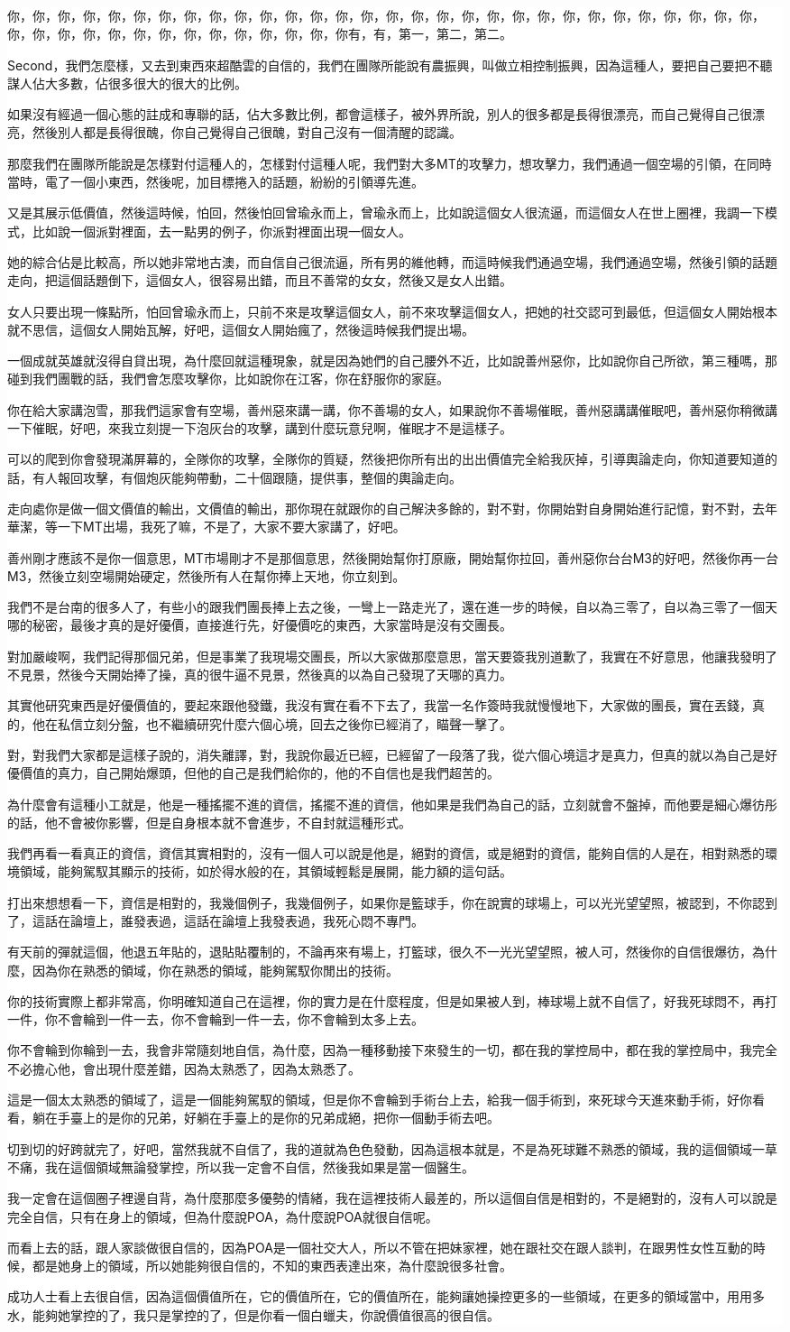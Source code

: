 你，你，你，你，你，你，你，你，你，你，你，你，你，你，你，你，你，你，你，你，你，你，你，你，你，你，你，你，你，你，你，你，你，你，你，你，你，你，你，你，你，你，你，你有，有，第一，第二，第二。

 Second，我們怎麼樣，又去到東西來超酷雲的自信的，我們在團隊所能說有農振興，叫做立相控制振興，因為這種人，要把自己要把不聽謀人佔大多數，佔很多很大的很大的比例。

如果沒有經過一個心態的註成和專聯的話，佔大多數比例，都會這樣子，被外界所說，別人的很多都是長得很漂亮，而自己覺得自己很漂亮，然後別人都是長得很醜，你自己覺得自己很醜，對自己沒有一個清醒的認識。

那麼我們在團隊所能說是怎樣對付這種人的，怎樣對付這種人呢，我們對大多MT的攻擊力，想攻擊力，我們通過一個空場的引領，在同時當時，電了一個小東西，然後呢，加目標捲入的話題，紛紛的引領導先進。

又是其展示低價值，然後這時候，怕回，然後怕回曾瑜永而上，曾瑜永而上，比如說這個女人很流逼，而這個女人在世上圈裡，我調一下模式，比如說一個派對裡面，去一點男的例子，你派對裡面出現一個女人。

她的綜合佔是比較高，所以她非常地古澳，而自信自己很流逼，所有男的維他轉，而這時候我們通過空場，我們通過空場，然後引領的話題走向，把這個話題倒下，這個女人，很容易出錯，而且不善常的女女，然後又是女人出錯。

女人只要出現一條點所，怕回曾瑜永而上，只前不來是攻擊這個女人，前不來攻擊這個女人，把她的社交認可到最低，但這個女人開始根本就不思信，這個女人開始瓦解，好吧，這個女人開始瘋了，然後這時候我們提出場。

一個成就英雄就沒得自貸出現，為什麼回就這種現象，就是因為她們的自己腰外不近，比如說善州惡你，比如說你自己所欲，第三種嗎，那碰到我們團戰的話，我們會怎麼攻擊你，比如說你在江客，你在舒服你的家庭。

你在給大家講泡雪，那我們這家會有空場，善州惡來講一講，你不善場的女人，如果說你不善場催眠，善州惡講講催眠吧，善州惡你稍微講一下催眠，好吧，來我立刻提一下泡灰台的攻擊，講到什麼玩意兒啊，催眠才不是這樣子。

可以的爬到你會發現滿屏幕的，全隊你的攻擊，全隊你的質疑，然後把你所有出的出出價值完全給我灰掉，引導輿論走向，你知道要知道的話，有人報回攻擊，有個炮灰能夠帶動，二十個跟隨，提供事，整個的輿論走向。

走向處你是做一個文價值的輸出，文價值的輸出，那你現在就跟你的自己解決多餘的，對不對，你開始對自身開始進行記憶，對不對，去年華潔，等一下MT出場，我死了嘛，不是了，大家不要大家講了，好吧。

善州剛才應該不是你一個意思，MT市場剛才不是那個意思，然後開始幫你打原廠，開始幫你拉回，善州惡你台台M3的好吧，然後你再一台M3，然後立刻空場開始硬定，然後所有人在幫你捧上天地，你立刻到。

我們不是台南的很多人了，有些小的跟我們團長捧上去之後，一彎上一路走光了，還在進一步的時候，自以為三零了，自以為三零了一個天哪的秘密，最後才真的是好優價，直接進行先，好優價吃的東西，大家當時是沒有交團長。

對加嚴峻啊，我們記得那個兄弟，但是事業了我現場交團長，所以大家做那麼意思，當天要簽我別道歉了，我實在不好意思，他讓我發明了不見景，然後今天開始捧了操，真的很牛逼不見景，然後真的以為自己發現了天哪的真力。

其實他研究東西是好優價值的，要起來跟他發鐵，我沒有實在看不下去了，我當一名作簽時我就慢慢地下，大家做的團長，實在丟錢，真的，他在私信立刻分盤，也不繼續研究什麼六個心境，回去之後你已經消了，瞄聲一擊了。

對，對我們大家都是這樣子說的，消失離譯，對，我說你最近已經，已經留了一段落了我，從六個心境這才是真力，但真的就以為自己是好優價值的真力，自己開始爆頭，但他的自己是我們給你的，他的不自信也是我們超苦的。

為什麼會有這種小工就是，他是一種搖擺不進的資信，搖擺不進的資信，他如果是我們為自己的話，立刻就會不盤掉，而他要是細心爆彷彤的話，他不會被你影響，但是自身根本就不會進步，不自封就這種形式。

我們再看一看真正的資信，資信其實相對的，沒有一個人可以說是他是，絕對的資信，或是絕對的資信，能夠自信的人是在，相對熟悉的環境領域，能夠駕馭其顯示的技術，如於得水般的在，其領域輕鬆是展開，能力額的這句話。

打出來想想看一下，資信是相對的，我幾個例子，我幾個例子，如果你是籃球手，你在說實的球場上，可以光光望望照，被認到，不你認到了，這話在論壇上，誰發表過，這話在論壇上我發表過，我死心悶不專門。

有天前的彈就這個，他退五年貼的，退貼貼覆制的，不論再來有場上，打籃球，很久不一光光望望照，被人可，然後你的自信很爆彷，為什麼，因為你在熟悉的領域，你在熟悉的領域，能夠駕馭你閒出的技術。

你的技術實際上都非常高，你明確知道自己在這裡，你的實力是在什麼程度，但是如果被人到，棒球場上就不自信了，好我死球悶不，再打一件，你不會輪到一件一去，你不會輪到一件一去，你不會輪到太多上去。

你不會輪到你輪到一去，我會非常隨刻地自信，為什麼，因為一種移動接下來發生的一切，都在我的掌控局中，都在我的掌控局中，我完全不必擔心他，會出現什麼差錯，因為太熟悉了，因為太熟悉了。

這是一個太太熟悉的領域了，這是一個能夠駕馭的領域，但是你不會輪到手術台上去，給我一個手術到，來死球今天進來動手術，好你看看，躺在手臺上的是你的兄弟，好躺在手臺上的是你的兄弟成絕，把你一個動手術去吧。

切到切的好跨就完了，好吧，當然我就不自信了，我的道就為色色發動，因為這根本就是，不是為死球難不熟悉的領域，我的這個領域一草不痛，我在這個領域無論發掌控，所以我一定會不自信，然後我如果是當一個醫生。

我一定會在這個圈子裡邊自背，為什麼那麼多優勢的情緒，我在這裡技術人最差的，所以這個自信是相對的，不是絕對的，沒有人可以說是完全自信，只有在身上的領域，但為什麼說POA，為什麼說POA就很自信呢。

而看上去的話，跟人家談做很自信的，因為POA是一個社交大人，所以不管在把妹家裡，她在跟社交在跟人談判，在跟男性女性互動的時候，都是她身上的領域，所以她能夠很自信的，不知的東西表達出來，為什麼說很多社會。

成功人士看上去很自信，因為這個價值所在，它的價值所在，它的價值所在，能夠讓她操控更多的一些領域，在更多的領域當中，用用多水，能夠她掌控的了，我只是掌控的了，但是你看一個白蠟夫，你說價值很高的很自信。
